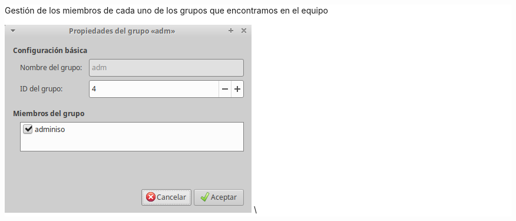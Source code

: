 Gestión de los miembros de cada uno de los grupos que encontramos en el equipo

![Herramienta  para administración de usuarios y grupos](UsuariosEnLinuX/UsersAndGroups_grupoAdm.PNG)
\

